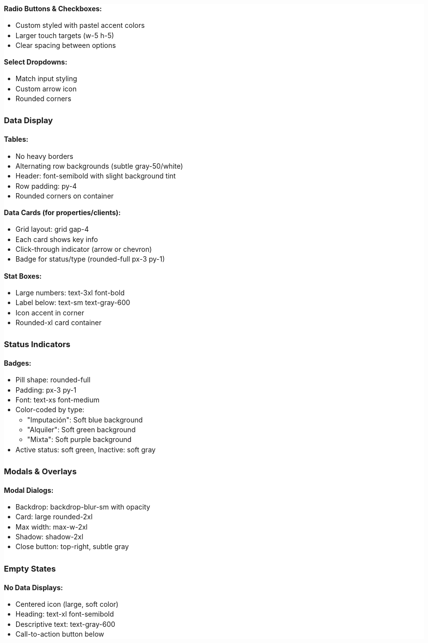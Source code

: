 **Radio Buttons & Checkboxes:**
- Custom styled with pastel accent colors
- Larger touch targets (w-5 h-5)
- Clear spacing between options

**Select Dropdowns:**
- Match input styling
- Custom arrow icon
- Rounded corners

### Data Display
**Tables:**
- No heavy borders
- Alternating row backgrounds (subtle gray-50/white)
- Header: font-semibold with slight background tint
- Row padding: py-4
- Rounded corners on container

**Data Cards (for properties/clients):**
- Grid layout: grid gap-4
- Each card shows key info
- Click-through indicator (arrow or chevron)
- Badge for status/type (rounded-full px-3 py-1)

**Stat Boxes:**
- Large numbers: text-3xl font-bold
- Label below: text-sm text-gray-600
- Icon accent in corner
- Rounded-xl card container

### Status Indicators
**Badges:**
- Pill shape: rounded-full
- Padding: px-3 py-1
- Font: text-xs font-medium
- Color-coded by type:
  - "Imputación": Soft blue background
  - "Alquiler": Soft green background
  - "Mixta": Soft purple background
- Active status: soft green, Inactive: soft gray

### Modals & Overlays
**Modal Dialogs:**
- Backdrop: backdrop-blur-sm with opacity
- Card: large rounded-2xl
- Max width: max-w-2xl
- Shadow: shadow-2xl
- Close button: top-right, subtle gray

### Empty States
**No Data Displays:**
- Centered icon (large, soft color)
- Heading: text-xl font-semibold
- Descriptive text: text-gray-600
- Call-to-action button below
